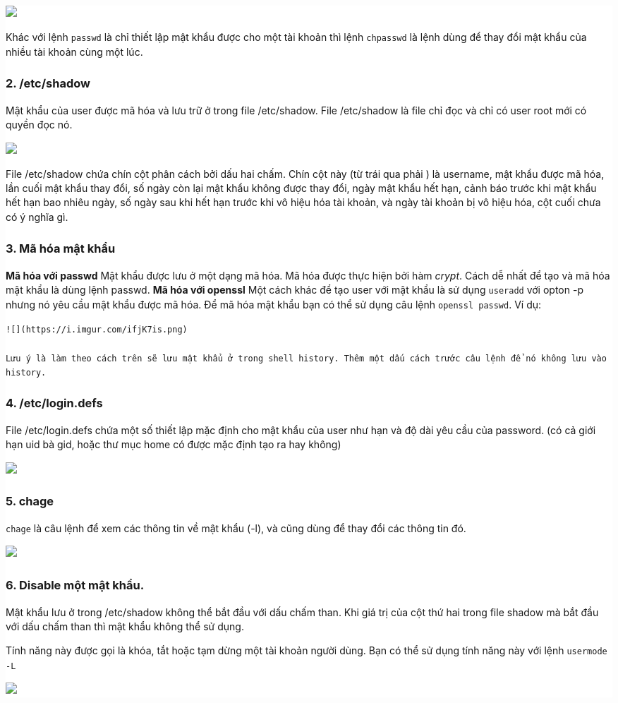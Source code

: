 ![](https://i.imgur.com/wm72vbI.png)

Khác với lệnh `passwd` là chỉ thiết lập mật khẩu được cho một tài khoản thì lệnh `chpasswd` là lệnh dùng để thay đổi mật khẩu của nhiều tài khoản cùng một lúc.

### 2. /etc/shadow
Mật khẩu của user được mã hóa và lưu trữ ở trong file /etc/shadow. File /etc/shadow là file chỉ đọc và chỉ có user root mới có quyền đọc nó.

![](https://i.imgur.com/WFpRMF7.png)

File /etc/shadow chứa chín cột phân cách bởi dấu hai chấm. Chín cột này (từ trái qua phải ) là username, mật khẩu được mã hóa, lần cuối mật khẩu thay đổi, số ngày còn lại mật khẩu không được thay đổi, ngày mật khẩu hết hạn, cảnh báo trước khi mật khẩu hết hạn bao nhiêu ngày, số ngày sau khi hết hạn trước khi vô hiệu hóa tài khoản, và ngày tài khoản bị vô hiệu hóa, cột cuối chưa có ý nghĩa gì.

### 3. Mã hóa mật khẩu
**Mã hóa với passwd**
    Mật khẩu được lưu ở một dạng mã hóa. Mã hóa được thực hiện bởi hàm *crypt*. Cách dễ nhất để tạo và mã hóa mật khẩu là dùng lệnh passwd.
**Mã hóa với openssl**
    Một cách khác để tạo user với mật khẩu là sử dụng `useradd` với opton -p nhưng nó yêu cầu mật khẩu được mã hóa. Để mã hóa mật khẩu bạn có thể sử dụng câu lệnh `openssl passwd`.
    Ví dụ:

    ![](https://i.imgur.com/ifjK7is.png)

    Lưu ý là làm theo cách trên sẽ lưu mật khẩu ở trong shell history. Thêm một dấu cách trước câu lệnh để nó không lưu vào history.

### 4. /etc/login.defs
File /etc/login.defs chứa một số thiết lập mặc định cho mật khẩu của user như hạn và độ dài yêu cầu của password. (có cả giới hạn uid bà gid, hoặc thư mục home có được mặc định tạo ra hay không)

![](https://i.imgur.com/i7713xK.png)

### 5. chage
`chage` là câu lệnh để xem các thông tin về mật khẩu (-l), và cũng dùng để thay đổi các thông tin đó. 

![](https://i.imgur.com/4T12WHK.png)

### 6. Disable một mật khẩu.
Mật khẩu lưu ở trong /etc/shadow không thể bắt đầu với dấu chấm than. Khi giá trị của cột thứ hai trong file shadow mà bắt đầu với dấu chấm than thì mật khẩu không thể sử dụng.

Tính năng này được gọi là khóa, tắt hoặc tạm dừng một tài khoản người dùng. Bạn có thể sử dụng tính năng này với lệnh `usermode -L` 

![](https://i.imgur.com/wCpItgO.png)
